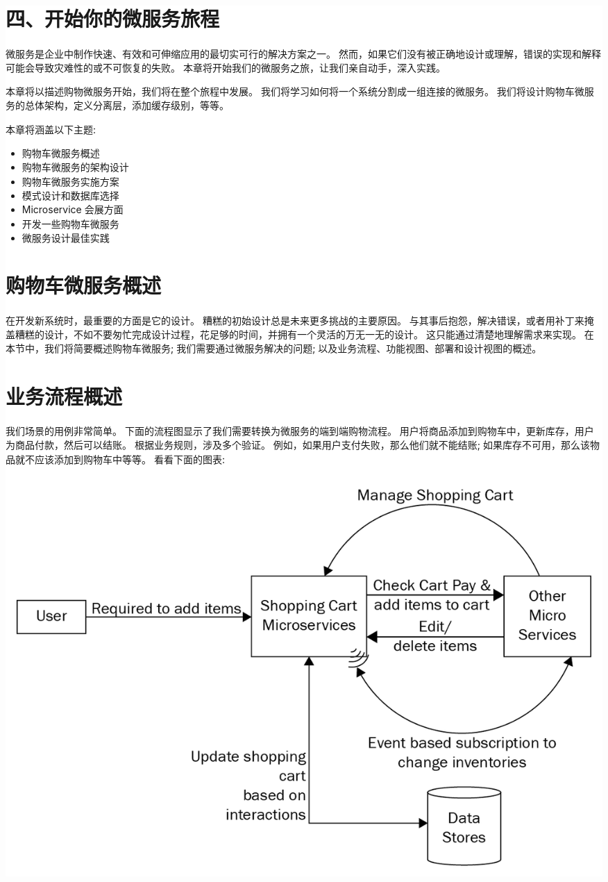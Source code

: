 # 四、开始你的微服务旅程

微服务是企业中制作快速、有效和可伸缩应用的最切实可行的解决方案之一。 然而，如果它们没有被正确地设计或理解，错误的实现和解释可能会导致灾难性的或不可恢复的失败。 本章将开始我们的微服务之旅，让我们亲自动手，深入实践。

本章将以描述购物微服务开始，我们将在整个旅程中发展。 我们将学习如何将一个系统分割成一组连接的微服务。 我们将设计购物车微服务的总体架构，定义分离层，添加缓存级别，等等。

本章将涵盖以下主题:

*   购物车微服务概述
*   购物车微服务的架构设计
*   购物车微服务实施方案
*   模式设计和数据库选择
*   Microservice 会展方面
*   开发一些购物车微服务
*   微服务设计最佳实践

# 购物车微服务概述

在开发新系统时，最重要的方面是它的设计。 糟糕的初始设计总是未来更多挑战的主要原因。 与其事后抱怨，解决错误，或者用补丁来掩盖糟糕的设计，不如不要匆忙完成设计过程，花足够的时间，并拥有一个灵活的万无一无的设计。 这只能通过清楚地理解需求来实现。 在本节中，我们将简要概述购物车微服务; 我们需要通过微服务解决的问题; 以及业务流程、功能视图、部署和设计视图的概述。

# 业务流程概述

我们场景的用例非常简单。 下面的流程图显示了我们需要转换为微服务的端到端购物流程。 用户将商品添加到购物车中，更新库存，用户为商品付款，然后可以结账。 根据业务规则，涉及多个验证。 例如，如果用户支付失败，那么他们就不能结账; 如果库存不可用，那么该物品就不应该添加到购物车中等等。 看看下面的图表:

![](img/72153c1f-f798-4aa4-b08b-7663f60d4e55.png)
